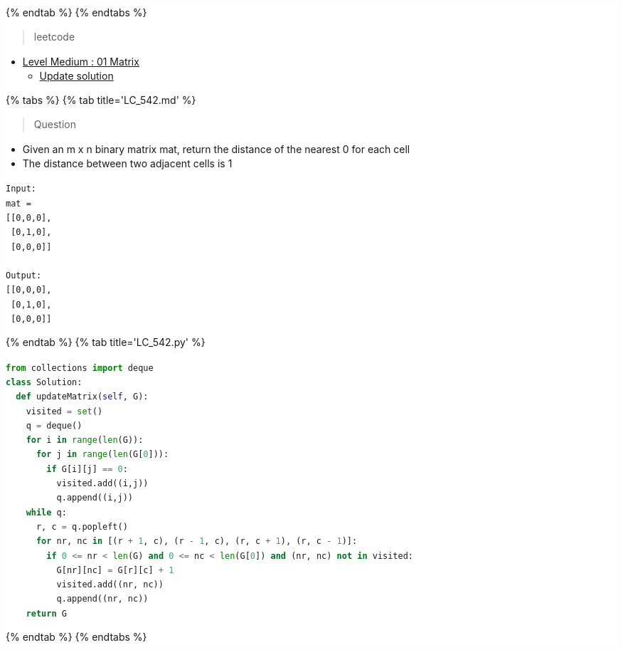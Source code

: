 {% endtab %}
{% endtabs %}

> leetcode

* [Level Medium : 01 Matrix](https://leetcode.com/problems/01-matrix)
  * [Update solution](https://github.com/seanhwangg/algorithm/edit/main/data-structure/graph/bfs-2d/LC_542.md)

{% tabs %}
{% tab title='LC_542.md' %}

> Question

* Given an m x n binary matrix mat, return the distance of the nearest 0 for each cell
* The distance between two adjacent cells is 1

```txt
Input:
mat =
[[0,0,0],
 [0,1,0],
 [0,0,0]]

Output:
[[0,0,0],
 [0,1,0],
 [0,0,0]]
```

{% endtab %}
{% tab title='LC_542.py' %}

```py
from collections import deque
class Solution:
  def updateMatrix(self, G):
    visited = set()
    q = deque()
    for i in range(len(G)):
      for j in range(len(G[0])):
        if G[i][j] == 0:
          visited.add((i,j))
          q.append((i,j))
    while q:
      r, c = q.popleft()
      for nr, nc in [(r + 1, c), (r - 1, c), (r, c + 1), (r, c - 1)]:
        if 0 <= nr < len(G) and 0 <= nc < len(G[0]) and (nr, nc) not in visited:
          G[nr][nc] = G[r][c] + 1
          visited.add((nr, nc))
          q.append((nr, nc))
    return G
```

{% endtab %}
{% endtabs %}
